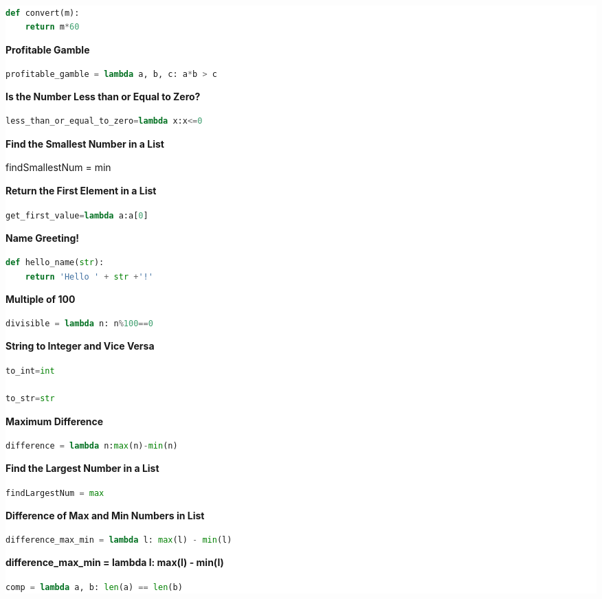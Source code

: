 ```python
def convert(m):
	return m*60

```

**Profitable Gamble**
```python
profitable_gamble = lambda a, b, c: a*b > c
```
**Is the Number Less than or Equal to Zero?**

```python
less_than_or_equal_to_zero=lambda x:x<=0
```

**Find the Smallest Number in a List**

findSmallestNum = min

**Return the First Element in a List**
```python
get_first_value=lambda a:a[0]
```

**Name Greeting!**

```python
def hello_name(str):
    return 'Hello ' + str +'!'
```

**Multiple of 100**
```python
divisible = lambda n: n%100==0
```

**String to Integer and Vice Versa**
```python
to_int=int

to_str=str
```
**Maximum Difference**

```python
difference = lambda n:max(n)-min(n)
```
**Find the Largest Number in a List**

```python
findLargestNum = max
```
**Difference of Max and Min Numbers in List**
```python
difference_max_min = lambda l: max(l) - min(l)
```

**difference_max_min = lambda l: max(l) - min(l)**

```python
comp = lambda a, b: len(a) == len(b)
```
